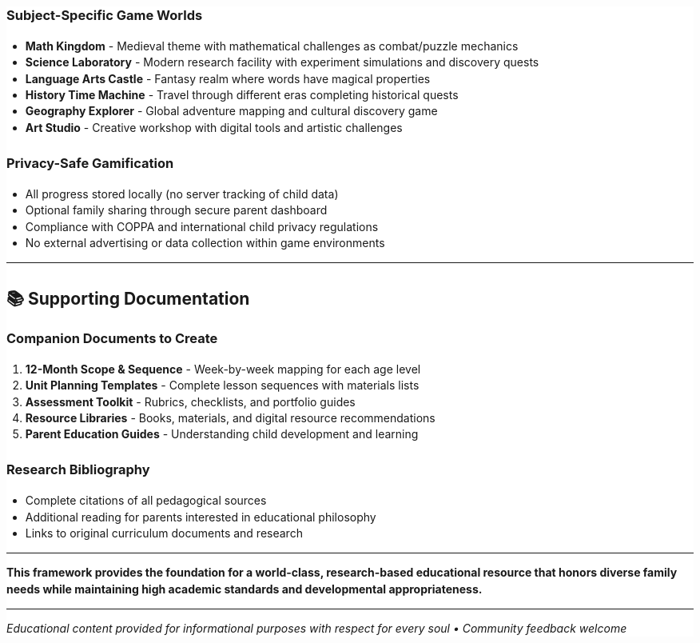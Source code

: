 ### Subject-Specific Game Worlds
- **Math Kingdom** - Medieval theme with mathematical challenges as combat/puzzle mechanics
- **Science Laboratory** - Modern research facility with experiment simulations and discovery quests
- **Language Arts Castle** - Fantasy realm where words have magical properties
- **History Time Machine** - Travel through different eras completing historical quests
- **Geography Explorer** - Global adventure mapping and cultural discovery game
- **Art Studio** - Creative workshop with digital tools and artistic challenges

### Privacy-Safe Gamification
- All progress stored locally (no server tracking of child data)
- Optional family sharing through secure parent dashboard
- Compliance with COPPA and international child privacy regulations
- No external advertising or data collection within game environments

---

## 📚 Supporting Documentation

### Companion Documents to Create
1. **12-Month Scope & Sequence** - Week-by-week mapping for each age level
2. **Unit Planning Templates** - Complete lesson sequences with materials lists
3. **Assessment Toolkit** - Rubrics, checklists, and portfolio guides
4. **Resource Libraries** - Books, materials, and digital resource recommendations
5. **Parent Education Guides** - Understanding child development and learning

### Research Bibliography
- Complete citations of all pedagogical sources
- Additional reading for parents interested in educational philosophy
- Links to original curriculum documents and research

---

**This framework provides the foundation for a world-class, research-based educational resource that honors diverse family needs while maintaining high academic standards and developmental appropriateness.**

---

*Educational content provided for informational purposes with respect for every soul • Community feedback welcome*